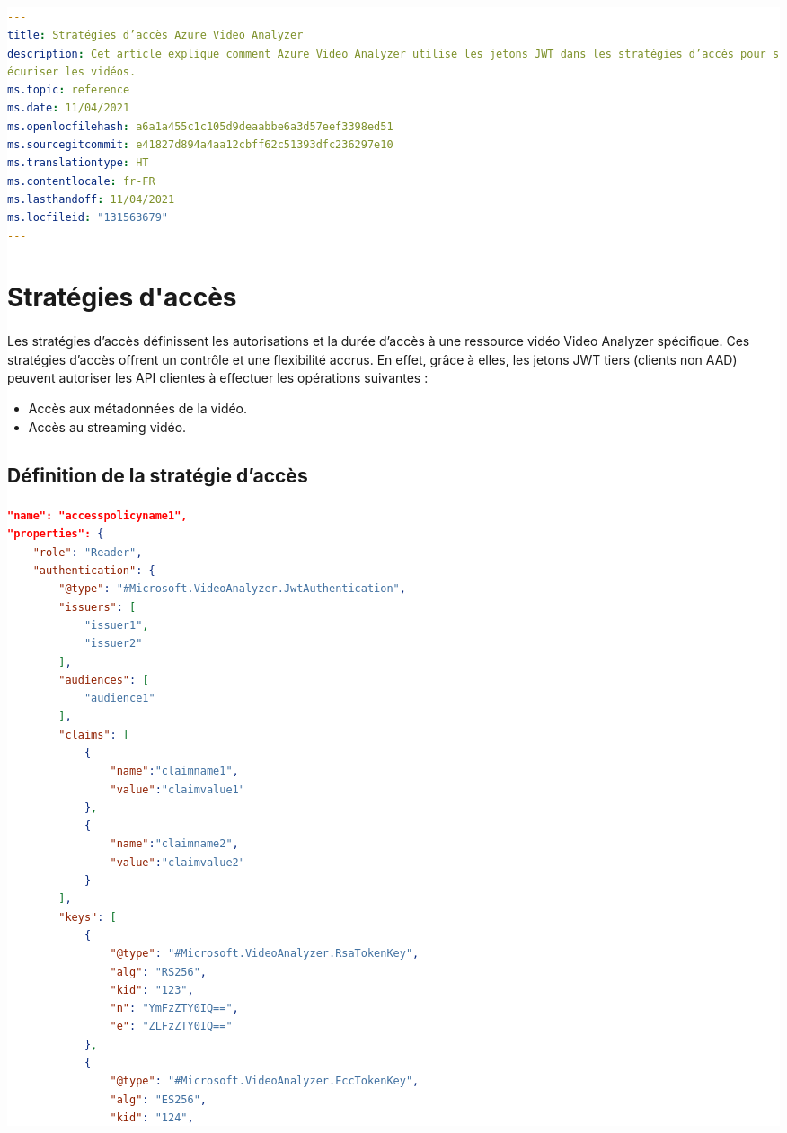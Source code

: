 ```yaml
---
title: Stratégies d’accès Azure Video Analyzer
description: Cet article explique comment Azure Video Analyzer utilise les jetons JWT dans les stratégies d’accès pour sécuriser les vidéos.
ms.topic: reference
ms.date: 11/04/2021
ms.openlocfilehash: a6a1a455c1c105d9deaabbe6a3d57eef3398ed51
ms.sourcegitcommit: e41827d894a4aa12cbff62c51393dfc236297e10
ms.translationtype: HT
ms.contentlocale: fr-FR
ms.lasthandoff: 11/04/2021
ms.locfileid: "131563679"
---
```

# <a name="access-policies"></a>Stratégies d'accès

Les stratégies d’accès définissent les autorisations et la durée d’accès à une ressource vidéo Video Analyzer spécifique. Ces stratégies d’accès offrent un contrôle et une flexibilité accrus. En effet, grâce à elles, les jetons JWT tiers (clients non AAD) peuvent autoriser les API clientes à effectuer les opérations suivantes : 

- Accès aux métadonnées de la vidéo. 
- Accès au streaming vidéo. 

## <a name="access-policy-definition"></a>Définition de la stratégie d’accès

```json
"name": "accesspolicyname1", 
"properties": { 
    "role": "Reader", 
    "authentication": { 
        "@type": "#Microsoft.VideoAnalyzer.JwtAuthentication", 
        "issuers": [ 
            "issuer1", 
            "issuer2" 
        ], 
        "audiences": [ 
            "audience1" 
        ], 
        "claims": [ 
            { 
                "name":"claimname1", 
                "value":"claimvalue1" 
            }, 
            { 
                "name":"claimname2", 
                "value":"claimvalue2" 
            } 
        ], 
        "keys": [ 
            { 
                "@type": "#Microsoft.VideoAnalyzer.RsaTokenKey", 
                "alg": "RS256", 
                "kid": "123", 
                "n": "YmFzZTY0IQ==", 
                "e": "ZLFzZTY0IQ==" 
            }, 
            { 
                "@type": "#Microsoft.VideoAnalyzer.EccTokenKey", 
                "alg": "ES256", 
                "kid": "124", 
```